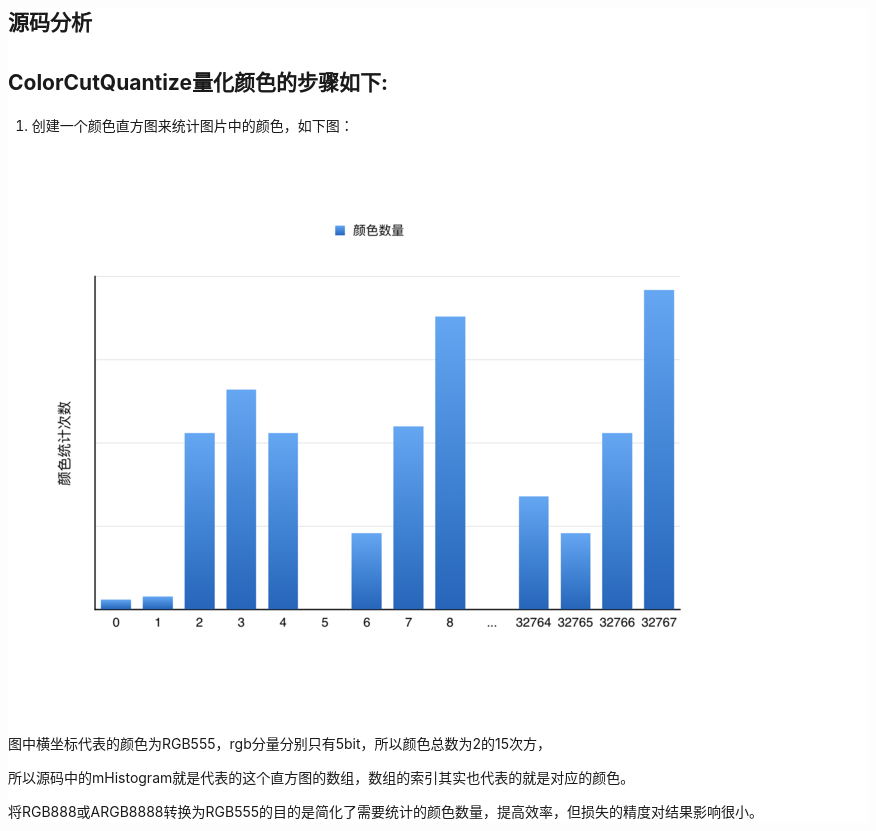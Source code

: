 
## 源码分析

## ColorCutQuantize量化颜色的步骤如下:

1. 创建一个颜色直方图来统计图片中的颜色，如下图：

![图像主色提取算法](../Image/img_7.png)


图中横坐标代表的颜色为RGB555，rgb分量分别只有5bit，所以颜色总数为2的15次方，

所以源码中的mHistogram就是代表的这个直方图的数组，数组的索引其实也代表的就是对应的颜色。

将RGB888或ARGB8888转换为RGB555的目的是简化了需要统计的颜色数量，提高效率，但损失的精度对结果影响很小。















